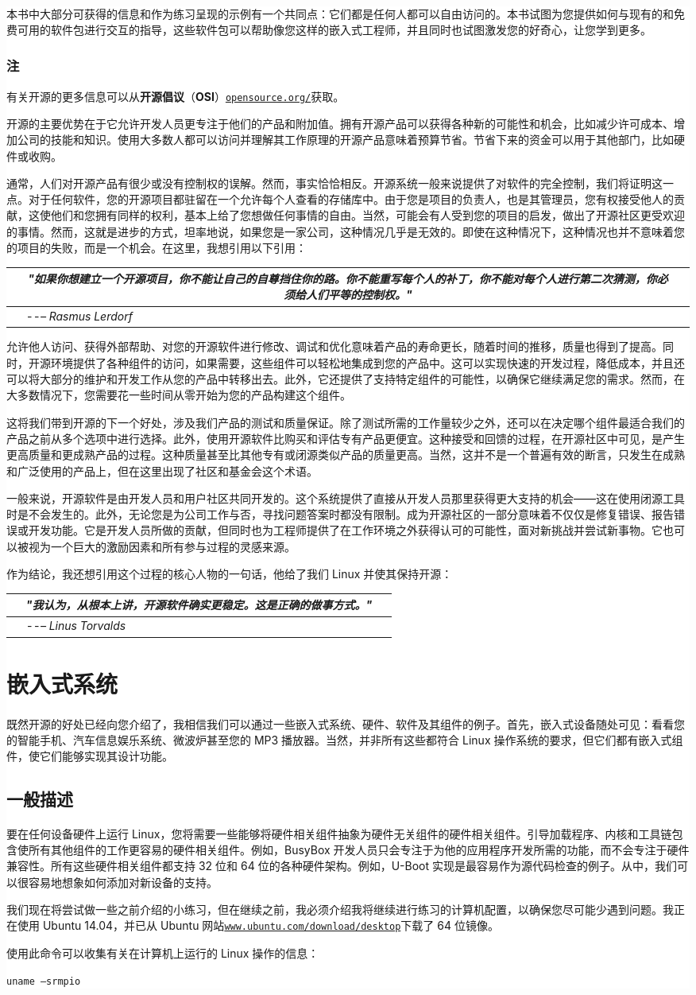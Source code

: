 本书中大部分可获得的信息和作为练习呈现的示例有一个共同点：它们都是任何人都可以自由访问的。本书试图为您提供如何与现有的和免费可用的软件包进行交互的指导，这些软件包可以帮助像您这样的嵌入式工程师，并且同时也试图激发您的好奇心，让您学到更多。

### 注

有关开源的更多信息可以从**开源倡议**（**OSI**）[`opensource.org/`](http://opensource.org/)获取。

开源的主要优势在于它允许开发人员更专注于他们的产品和附加值。拥有开源产品可以获得各种新的可能性和机会，比如减少许可成本、增加公司的技能和知识。使用大多数人都可以访问并理解其工作原理的开源产品意味着预算节省。节省下来的资金可以用于其他部门，比如硬件或收购。

通常，人们对开源产品有很少或没有控制权的误解。然而，事实恰恰相反。开源系统一般来说提供了对软件的完全控制，我们将证明这一点。对于任何软件，您的开源项目都驻留在一个允许每个人查看的存储库中。由于您是项目的负责人，也是其管理员，您有权接受他人的贡献，这使他们和您拥有同样的权利，基本上给了您想做任何事情的自由。当然，可能会有人受到您的项目的启发，做出了开源社区更受欢迎的事情。然而，这就是进步的方式，坦率地说，如果您是一家公司，这种情况几乎是无效的。即使在这种情况下，这种情况也并不意味着您的项目的失败，而是一个机会。在这里，我想引用以下引用：

|   | *"如果你想建立一个开源项目，你不能让自己的自尊挡住你的路。你不能重写每个人的补丁，你不能对每个人进行第二次猜测，你必须给人们平等的控制权。"* |   |
| --- | --- | --- |
|   | --*– Rasmus Lerdorf* |

允许他人访问、获得外部帮助、对您的开源软件进行修改、调试和优化意味着产品的寿命更长，随着时间的推移，质量也得到了提高。同时，开源环境提供了各种组件的访问，如果需要，这些组件可以轻松地集成到您的产品中。这可以实现快速的开发过程，降低成本，并且还可以将大部分的维护和开发工作从您的产品中转移出去。此外，它还提供了支持特定组件的可能性，以确保它继续满足您的需求。然而，在大多数情况下，您需要花一些时间从零开始为您的产品构建这个组件。

这将我们带到开源的下一个好处，涉及我们产品的测试和质量保证。除了测试所需的工作量较少之外，还可以在决定哪个组件最适合我们的产品之前从多个选项中进行选择。此外，使用开源软件比购买和评估专有产品更便宜。这种接受和回馈的过程，在开源社区中可见，是产生更高质量和更成熟产品的过程。这种质量甚至比其他专有或闭源类似产品的质量更高。当然，这并不是一个普遍有效的断言，只发生在成熟和广泛使用的产品上，但在这里出现了社区和基金会这个术语。

一般来说，开源软件是由开发人员和用户社区共同开发的。这个系统提供了直接从开发人员那里获得更大支持的机会——这在使用闭源工具时是不会发生的。此外，无论您是为公司工作与否，寻找问题答案时都没有限制。成为开源社区的一部分意味着不仅仅是修复错误、报告错误或开发功能。它是开发人员所做的贡献，但同时也为工程师提供了在工作环境之外获得认可的可能性，面对新挑战并尝试新事物。它也可以被视为一个巨大的激励因素和所有参与过程的灵感来源。

作为结论，我还想引用这个过程的核心人物的一句话，他给了我们 Linux 并使其保持开源：

|   | *"我认为，从根本上讲，开源软件确实更稳定。这是正确的做事方式。"* |   |
| --- | --- | --- |
|   | --*– Linus Torvalds* |

# 嵌入式系统

既然开源的好处已经向您介绍了，我相信我们可以通过一些嵌入式系统、硬件、软件及其组件的例子。首先，嵌入式设备随处可见：看看您的智能手机、汽车信息娱乐系统、微波炉甚至您的 MP3 播放器。当然，并非所有这些都符合 Linux 操作系统的要求，但它们都有嵌入式组件，使它们能够实现其设计功能。

## 一般描述

要在任何设备硬件上运行 Linux，您将需要一些能够将硬件相关组件抽象为硬件无关组件的硬件相关组件。引导加载程序、内核和工具链包含使所有其他组件的工作更容易的硬件相关组件。例如，BusyBox 开发人员只会专注于为他的应用程序开发所需的功能，而不会专注于硬件兼容性。所有这些硬件相关组件都支持 32 位和 64 位的各种硬件架构。例如，U-Boot 实现是最容易作为源代码检查的例子。从中，我们可以很容易地想象如何添加对新设备的支持。

我们现在将尝试做一些之前介绍的小练习，但在继续之前，我必须介绍我将继续进行练习的计算机配置，以确保您尽可能少遇到问题。我正在使用 Ubuntu 14.04，并已从 Ubuntu 网站[`www.ubuntu.com/download/desktop`](http://www.ubuntu.com/download/desktop)下载了 64 位镜像。

使用此命令可以收集有关在计算机上运行的 Linux 操作的信息：

```
uname –srmpio

```
